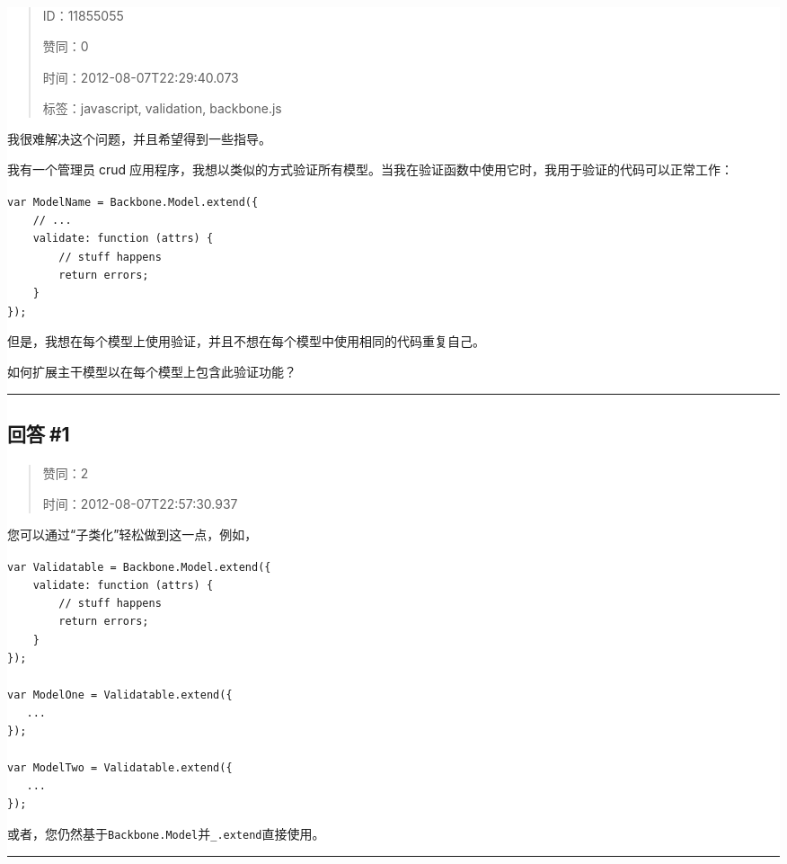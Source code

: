 > ID：11855055
> 
> 赞同：0
> 
> 时间：2012-08-07T22:29:40.073
> 
> 标签：javascript, validation, backbone.js

我很难解决这个问题，并且希望得到一些指导。

我有一个管理员 crud 应用程序，我想以类似的方式验证所有模型。当我在验证函数中使用它时，我用于验证的代码可以正常工作：

```
var ModelName = Backbone.Model.extend({
    // ...
    validate: function (attrs) {
        // stuff happens
        return errors;
    }
}); 
```

但是，我想在每个模型上使用验证，并且不想在每个模型中使用相同的代码重复自己。

如何扩展主干模型以在每个模型上包含此验证功能？

* * *

## 回答 #1

> 赞同：2
> 
> 时间：2012-08-07T22:57:30.937

您可以通过“子类化”轻松做到这一点，例如，

```
var Validatable = Backbone.Model.extend({
    validate: function (attrs) {
        // stuff happens
        return errors;
    }
});

var ModelOne = Validatable.extend({
   ...
});

var ModelTwo = Validatable.extend({
   ...
}); 
```

或者，您仍然基于`Backbone.Model`并`_.extend`直接使用。

* * *
